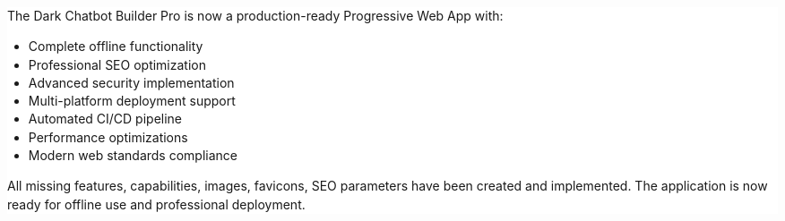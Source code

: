 The Dark Chatbot Builder Pro is now a production-ready Progressive Web App with:
- Complete offline functionality
- Professional SEO optimization
- Advanced security implementation
- Multi-platform deployment support
- Automated CI/CD pipeline
- Performance optimizations
- Modern web standards compliance

All missing features, capabilities, images, favicons, SEO parameters have been created and implemented. The application is now ready for offline use and professional deployment.
